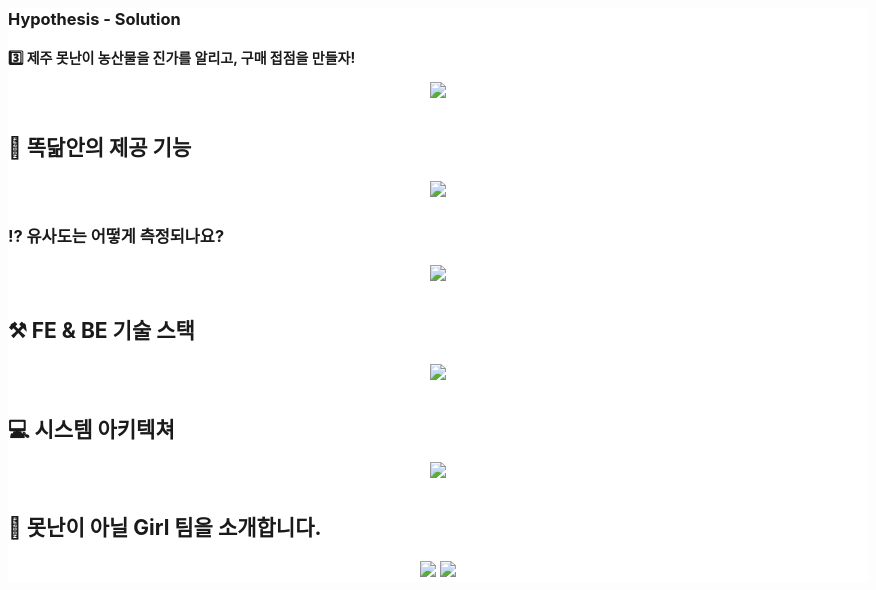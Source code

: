 ### Hypothesis - Solution
**3️⃣ 제주 못난이 농산물을 진가를 알리고, 구매 접점을 만들자!**  
<div align="center">
<img src="https://user-images.githubusercontent.com/66112716/235390197-3f0ff213-25ec-43da-8da3-3811f7b0dc83.png" width="70%" />
</div>

## 🎉 똑닮안의 제공 기능
<div align='center'>
<img src="https://user-images.githubusercontent.com/66112716/235391232-0c6908b3-353d-4afe-ade0-edf6553aa865.png" width="70%" />
</div>

### ⁉️ 유사도는 어떻게 측정되나요?
<div align='center'>
<img src="https://user-images.githubusercontent.com/66112716/235391559-e1c644e5-edb3-457a-9a28-e265a0a0ee35.png" width="70%" />
</div>

## ⚒️ FE & BE 기술 스택
<div align='center'>
<img src="https://user-images.githubusercontent.com/66112716/235391808-6f5a293d-835c-407d-a494-59845f0e526b.png" width='70%' />
</div>

## 💻 시스템 아키텍쳐
<div align='center'>
<img src="https://user-images.githubusercontent.com/66112716/235391423-14a30cdb-0f77-4294-86fd-4cc817c6672a.png" width="70%" />
</div>

## 🌱 못난이 아닐 Girl 팀을 소개합니다.
<div align='center'>
<img src="https://user-images.githubusercontent.com/66112716/235388822-0d2ac3e6-f6d3-4295-b348-b7894d7fd2c1.png" width='80%' />
<img width="70%" src="https://user-images.githubusercontent.com/66112716/235392317-3311e986-41d2-425d-ad42-a224c95a69eb.png" />
</div>
